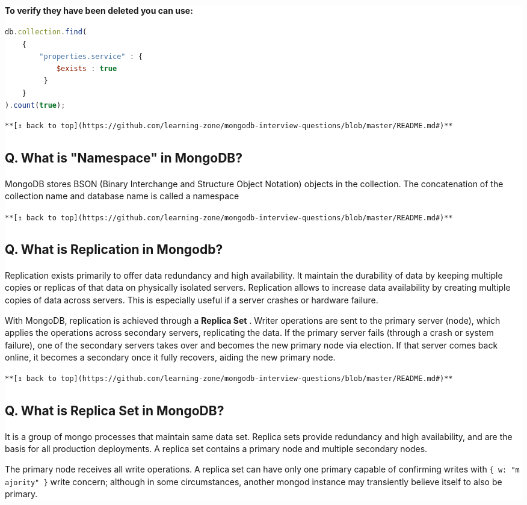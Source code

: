 **To verify they have been deleted you can use:**

```js
db.collection.find(
    {
        "properties.service" : {
            $exists : true
         }
    }
).count(true);
```

    **[↥ back to top](https://github.com/learning-zone/mongodb-interview-questions/blob/master/README.md#)**

## Q. What is "Namespace" in MongoDB?

MongoDB stores BSON (Binary Interchange and Structure
Object Notation) objects in the collection. The concatenation of the
collection name and database name is called a namespace

    **[↥ back to top](https://github.com/learning-zone/mongodb-interview-questions/blob/master/README.md#)**

## Q. What is Replication in Mongodb?

Replication exists primarily to offer data redundancy and
high availability. It maintain the durability of data by keeping
multiple copies or replicas of that data on physically isolated servers.
 Replication allows to increase data availability by creating multiple
copies of data across servers. This is especially useful if a server
crashes or hardware failure.

With MongoDB, replication is achieved through a  **Replica Set** .
 Writer operations are sent to the primary server (node), which applies
the operations across secondary servers, replicating the data. If the
primary server fails (through a crash or system failure), one of the
secondary servers takes over and becomes the new primary node via
election. If that server comes back online, it becomes a secondary once
it fully recovers, aiding the new primary node.

    **[↥ back to top](https://github.com/learning-zone/mongodb-interview-questions/blob/master/README.md#)**

## Q. What is Replica Set in MongoDB?

It is a group of mongo processes that maintain same data
set. Replica sets provide redundancy and high availability, and are the
basis for all production deployments. A replica set contains a primary
node and multiple secondary nodes.

The primary node receives all write operations. A replica set can have only one primary capable of confirming writes with `{ w: "majority" }` write concern; although in some circumstances, another mongod instance may transiently believe itself to also be primary.

